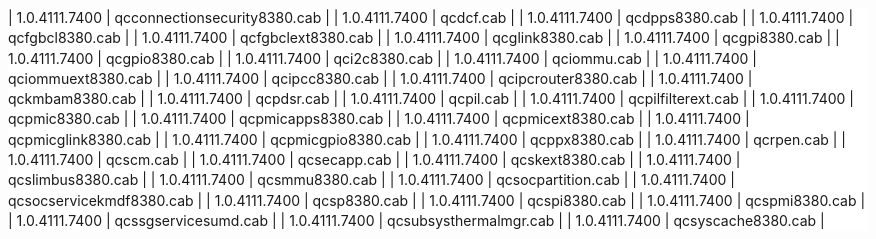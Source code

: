 | 1.0.4111.7400 | qcconnectionsecurity8380.cab |
| 1.0.4111.7400 | qcdcf.cab |
| 1.0.4111.7400 | qcdpps8380.cab |
| 1.0.4111.7400 | qcfgbcl8380.cab |
| 1.0.4111.7400 | qcfgbclext8380.cab |
| 1.0.4111.7400 | qcglink8380.cab |
| 1.0.4111.7400 | qcgpi8380.cab |
| 1.0.4111.7400 | qcgpio8380.cab |
| 1.0.4111.7400 | qci2c8380.cab |
| 1.0.4111.7400 | qciommu.cab |
| 1.0.4111.7400 | qciommuext8380.cab |
| 1.0.4111.7400 | qcipcc8380.cab |
| 1.0.4111.7400 | qcipcrouter8380.cab |
| 1.0.4111.7400 | qckmbam8380.cab |
| 1.0.4111.7400 | qcpdsr.cab |
| 1.0.4111.7400 | qcpil.cab |
| 1.0.4111.7400 | qcpilfilterext.cab |
| 1.0.4111.7400 | qcpmic8380.cab |
| 1.0.4111.7400 | qcpmicapps8380.cab |
| 1.0.4111.7400 | qcpmicext8380.cab |
| 1.0.4111.7400 | qcpmicglink8380.cab |
| 1.0.4111.7400 | qcpmicgpio8380.cab |
| 1.0.4111.7400 | qcppx8380.cab |
| 1.0.4111.7400 | qcrpen.cab |
| 1.0.4111.7400 | qcscm.cab |
| 1.0.4111.7400 | qcsecapp.cab |
| 1.0.4111.7400 | qcskext8380.cab |
| 1.0.4111.7400 | qcslimbus8380.cab |
| 1.0.4111.7400 | qcsmmu8380.cab |
| 1.0.4111.7400 | qcsocpartition.cab |
| 1.0.4111.7400 | qcsocservicekmdf8380.cab |
| 1.0.4111.7400 | qcsp8380.cab |
| 1.0.4111.7400 | qcspi8380.cab |
| 1.0.4111.7400 | qcspmi8380.cab |
| 1.0.4111.7400 | qcssgservicesumd.cab |
| 1.0.4111.7400 | qcsubsysthermalmgr.cab |
| 1.0.4111.7400 | qcsyscache8380.cab |